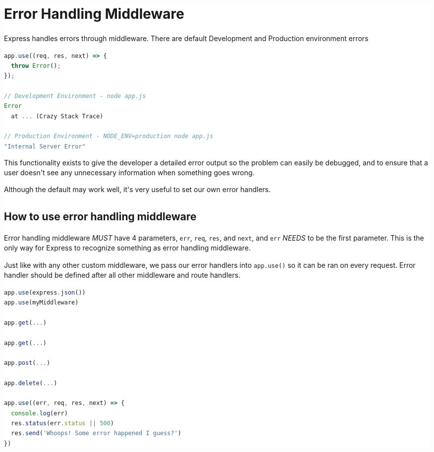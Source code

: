 # Error Handling Middleware

Express handles errors through middleware. There are default Development and Production environment errors

```js
app.use((req, res, next) => {
  throw Error();
});

// Development Environment - node app.js
Error
  at ... (Crazy Stack Trace)

// Production Environment - NODE_ENV=production node app.js
"Internal Server Error"
```

This functionality exists to give the developer a detailed error output so the problem can easily be debugged, and to ensure that a user doesn't see any unnecessary information when something goes wrong.

Although the default may work well, it's very useful to set our own error handlers.

## How to use error handling middleware

Error handling middleware _MUST_ have 4 parameters, `err`, `req`, `res`, and `next`, and `err` _NEEDS_ to be the first parameter. This is the only way for Express to recognize something as error handling middleware.

Just like with any other custom middleware, we pass our error handlers into `app.use()` so it can be ran on every request. Error handler should be defined after all other middleware and route handlers.

```js
app.use(express.json())
app.use(myMiddleware)

app.get(...)

app.get(...)

app.post(...)

app.delete(...)

app.use((err, req, res, next) => {
  console.log(err)
  res.status(err.status || 500)
  res.send('Whoops! Some error happened I guess?')
})
```
